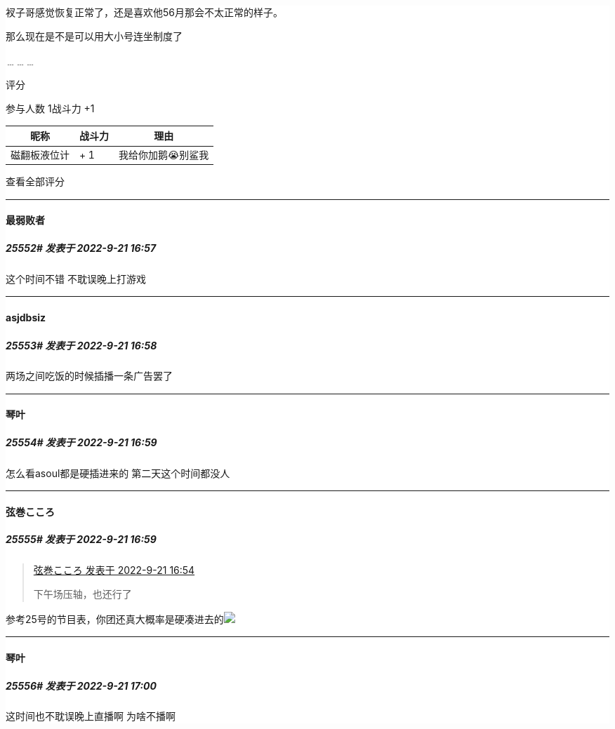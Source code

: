 衩子哥感觉恢复正常了，还是喜欢他56月那会不太正常的样子。

那么现在是不是可以用大小号连坐制度了

﹍﹍﹍

评分

 参与人数 1战斗力 +1

|昵称|战斗力|理由|
|----|---|---|
| 磁翻板液位计| + 1|我给你加鹅😭别鲨我|

查看全部评分

*****

####  最弱败者  
##### 25552#       发表于 2022-9-21 16:57

这个时间不错 不耽误晚上打游戏

*****

####  asjdbsiz  
##### 25553#       发表于 2022-9-21 16:58

两场之间吃饭的时候插播一条广告罢了

*****

####  琴叶  
##### 25554#       发表于 2022-9-21 16:59

怎么看asoul都是硬插进来的 第二天这个时间都没人

*****

####  弦巻こころ  
##### 25555#       发表于 2022-9-21 16:59

<blockquote><a href="httphttps://bbs.saraba1st.com/2b/forum.php?mod=redirect&amp;goto=findpost&amp;pid=57582755&amp;ptid=2086611" target="_blank">弦巻こころ 发表于 2022-9-21 16:54</a>

下午场压轴，也还行了</blockquote>
参考25号的节目表，你团还真大概率是硬凑进去的<img src="https://static.saraba1st.com/image/smiley/face2017/037.png" referrerpolicy="no-referrer">



*****

####  琴叶  
##### 25556#       发表于 2022-9-21 17:00

这时间也不耽误晚上直播啊 为啥不播啊
